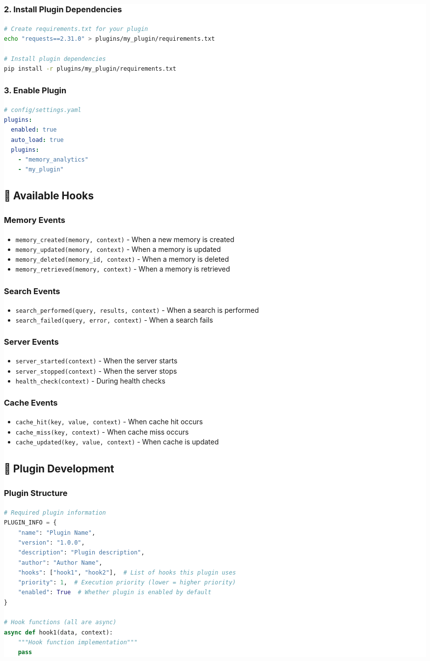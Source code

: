 ### **2. Install Plugin Dependencies**
```bash
# Create requirements.txt for your plugin
echo "requests==2.31.0" > plugins/my_plugin/requirements.txt

# Install plugin dependencies
pip install -r plugins/my_plugin/requirements.txt
```

### **3. Enable Plugin**
```yaml
# config/settings.yaml
plugins:
  enabled: true
  auto_load: true
  plugins:
    - "memory_analytics"
    - "my_plugin"
```

## 🔌 **Available Hooks**

### **Memory Events**
- `memory_created(memory, context)` - When a new memory is created
- `memory_updated(memory, context)` - When a memory is updated
- `memory_deleted(memory_id, context)` - When a memory is deleted
- `memory_retrieved(memory, context)` - When a memory is retrieved

### **Search Events**
- `search_performed(query, results, context)` - When a search is performed
- `search_failed(query, error, context)` - When a search fails

### **Server Events**
- `server_started(context)` - When the server starts
- `server_stopped(context)` - When the server stops
- `health_check(context)` - During health checks

### **Cache Events**
- `cache_hit(key, value, context)` - When cache hit occurs
- `cache_miss(key, context)` - When cache miss occurs
- `cache_updated(key, value, context)` - When cache is updated

## 📝 **Plugin Development**

### **Plugin Structure**
```python
# Required plugin information
PLUGIN_INFO = {
    "name": "Plugin Name",
    "version": "1.0.0",
    "description": "Plugin description",
    "author": "Author Name",
    "hooks": ["hook1", "hook2"],  # List of hooks this plugin uses
    "priority": 1,  # Execution priority (lower = higher priority)
    "enabled": True  # Whether plugin is enabled by default
}

# Hook functions (all are async)
async def hook1(data, context):
    """Hook function implementation"""
    pass
```